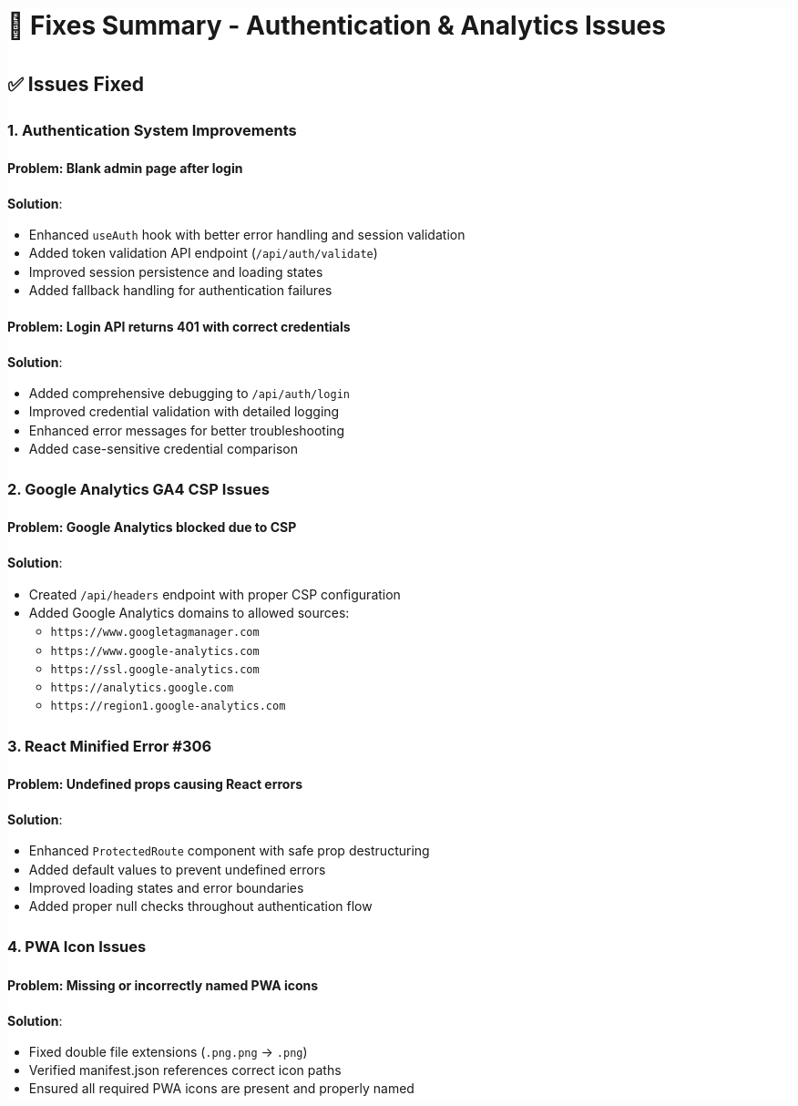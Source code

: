 # 🔧 Fixes Summary - Authentication & Analytics Issues

## ✅ Issues Fixed

### 1. **Authentication System Improvements**

#### **Problem**: Blank admin page after login
**Solution**: 
- Enhanced `useAuth` hook with better error handling and session validation
- Added token validation API endpoint (`/api/auth/validate`)
- Improved session persistence and loading states
- Added fallback handling for authentication failures

#### **Problem**: Login API returns 401 with correct credentials
**Solution**:
- Added comprehensive debugging to `/api/auth/login`
- Improved credential validation with detailed logging
- Enhanced error messages for better troubleshooting
- Added case-sensitive credential comparison

### 2. **Google Analytics GA4 CSP Issues**

#### **Problem**: Google Analytics blocked due to CSP
**Solution**:
- Created `/api/headers` endpoint with proper CSP configuration
- Added Google Analytics domains to allowed sources:
  - `https://www.googletagmanager.com`
  - `https://www.google-analytics.com`
  - `https://ssl.google-analytics.com`
  - `https://analytics.google.com`
  - `https://region1.google-analytics.com`

### 3. **React Minified Error #306**

#### **Problem**: Undefined props causing React errors
**Solution**:
- Enhanced `ProtectedRoute` component with safe prop destructuring
- Added default values to prevent undefined errors
- Improved loading states and error boundaries
- Added proper null checks throughout authentication flow

### 4. **PWA Icon Issues**

#### **Problem**: Missing or incorrectly named PWA icons
**Solution**:
- Fixed double file extensions (`.png.png` → `.png`)
- Verified manifest.json references correct icon paths
- Ensured all required PWA icons are present and properly named

